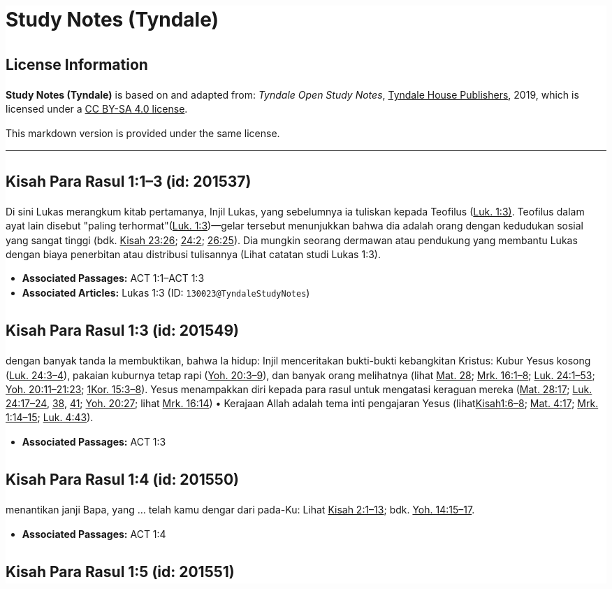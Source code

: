 # Study Notes (Tyndale)

## License Information

**Study Notes (Tyndale)** is based on and adapted from: _Tyndale Open Study Notes_, [Tyndale House Publishers](https://tyndaleopenresources.com/), 2019, which is licensed under a [CC BY-SA 4.0 license](https://creativecommons.org/licenses/by-sa/4.0/legalcode.en).

This markdown version is provided under the same license.



--------------------------------

## Kisah Para Rasul  1:1–3 (id: 201537)

Di sini Lukas merangkum kitab pertamanya, Injil Lukas, yang sebelumnya ia tuliskan kepada Teofilus ([Luk. 1:3\)](https://ref.ly/Luke1:3). Teofilus dalam ayat lain disebut "paling terhormat"([Luk. 1:3](https://ref.ly/Luke1:3))—gelar tersebut menunjukkan bahwa dia adalah orang dengan kedudukan sosial yang sangat tinggi (bdk. [Kisah 23:26](https://ref.ly/Acts23:26); [24:2](https://ref.ly/Acts24:2); [26:25](https://ref.ly/Acts26:25)). Dia mungkin seorang dermawan atau pendukung yang membantu Lukas dengan biaya penerbitan atau distribusi tulisannya (Lihat catatan studi Lukas 1:3).

* **Associated Passages:** ACT 1:1–ACT 1:3
* **Associated Articles:** Lukas 1:3 (ID: `130023@TyndaleStudyNotes`)

## Kisah Para Rasul 1:3 (id: 201549)

dengan banyak tanda Ia membuktikan, bahwa Ia hidup: Injil menceritakan bukti\-bukti kebangkitan Kristus: Kubur Yesus kosong ([Luk. 24:3–4](https://ref.ly/Luke24:3-Luke24:4)), pakaian kuburnya tetap rapi ([Yoh. 20:3–9](https://ref.ly/John20:3-John20:9)), dan banyak orang melihatnya (lihat [Mat. 28](https://ref.ly/Matt28:1-Matt28:20); [Mrk. 16:1–8](https://ref.ly/Mark16:1-Mark16:8); [Luk. 24:1–53](https://ref.ly/Luke24:1-Luke24:53); [Yoh. 20:11–21:23](https://ref.ly/John20:11-John21:23); [1Kor. 15:3–8](https://ref.ly/1Cor15:3-1Cor15:8)). Yesus menampakkan diri kepada para rasul untuk mengatasi keraguan mereka ([Mat. 28:17](https://ref.ly/Matt28:17); [Luk. 24:17–24](https://ref.ly/Luke24:17-Luke24:24), [38](https://ref.ly/Luke24:38), [41](https://ref.ly/Luke24:41); [Yoh. 20:27](https://ref.ly/John20:27); lihat [Mrk. 16:14](https://ref.ly/Mark16:14)) • Kerajaan Allah adalah tema inti pengajaran Yesus (lihat[Kisah1:6–8](https://ref.ly/Acts1:6-Acts1:8); [Mat. 4:17](https://ref.ly/Matt4:17); [Mrk. 1:14–15](https://ref.ly/Mark1:14-Mark1:15); [Luk. 4:43](https://ref.ly/Luke4:43)).

* **Associated Passages:** ACT 1:3

## Kisah Para Rasul 1:4 (id: 201550)

menantikan janji Bapa, yang … telah kamu dengar dari pada\-Ku: Lihat [Kisah 2:1–13](https://ref.ly/Acts2:1-Acts2:13); bdk. [Yoh. 14:15–17](https://ref.ly/John14:15-John14:17).

* **Associated Passages:** ACT 1:4

## Kisah Para Rasul 1:5 (id: 201551)
